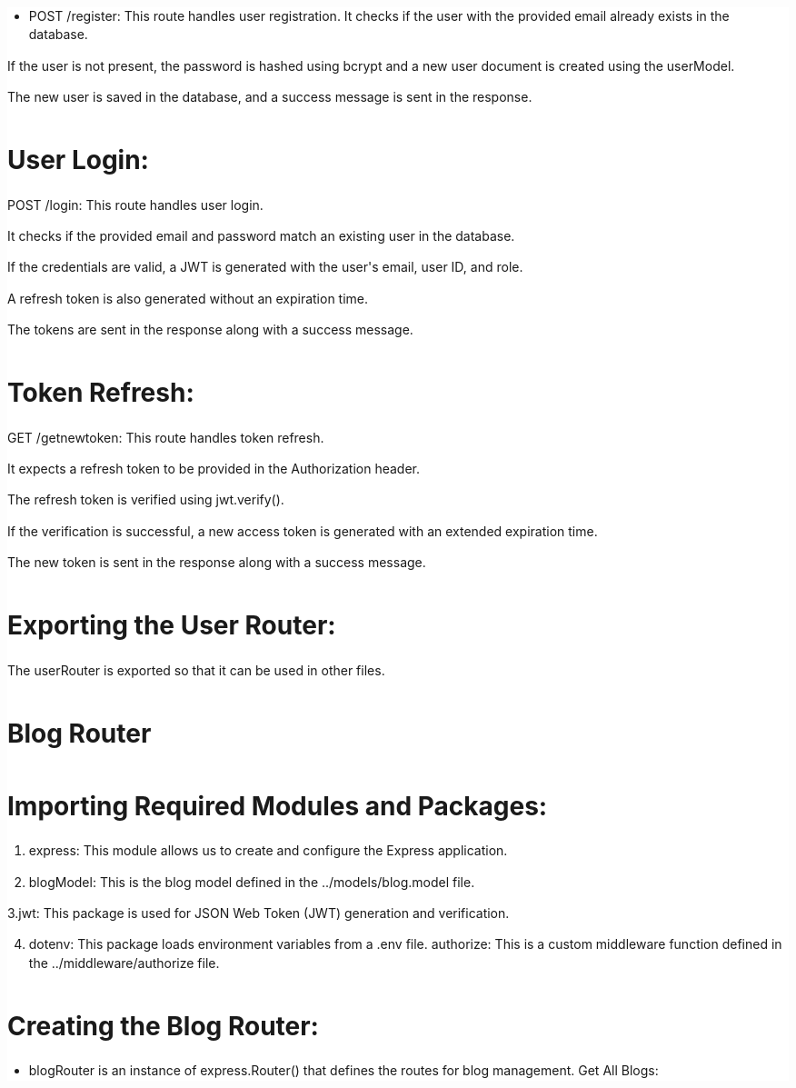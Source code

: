 * POST /register: This route handles user registration.
It checks if the user with the provided email already exists in the database.

If the user is not present, the password is hashed using bcrypt and a new user document is created using the userModel.

The new user is saved in the database, and a success message is sent in the response.

# User Login:

POST /login: This route handles user login.

It checks if the provided email and password match an existing user in the database.

If the credentials are valid, a JWT is generated with the user's email, user ID, and role.

A refresh token is also generated without an expiration time.

The tokens are sent in the response along with a success message.

# Token Refresh:

GET /getnewtoken: This route handles token refresh.

It expects a refresh token to be provided in the Authorization header.

The refresh token is verified using jwt.verify().

If the verification is successful, a new access token is generated with an extended expiration time.

The new token is sent in the response along with a success message.

# Exporting the User Router:

The userRouter is exported so that it can be used in other files.


<h1>Blog Router</h1>


# Importing Required Modules and Packages:

1. express: This module allows us to create and configure the Express application. 

2. blogModel: This is the blog model defined in the ../models/blog.model file.

3.jwt: This package is used for JSON Web Token (JWT) generation and verification.

4. dotenv: This package loads environment variables from a .env file.
authorize: This is a custom middleware function defined in the ../middleware/authorize file.

# Creating the Blog Router:

* blogRouter is an instance of express.Router() that defines the routes for blog management.
Get All Blogs:
